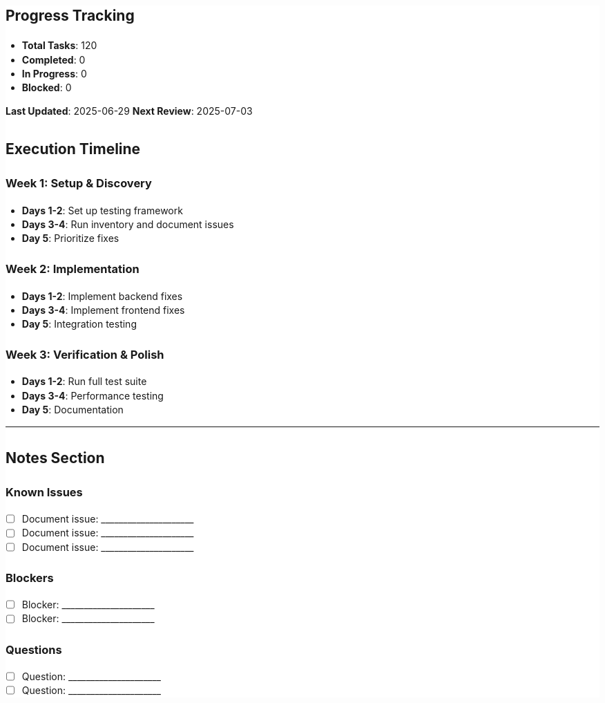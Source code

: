 
## Progress Tracking

- **Total Tasks**: 120
- **Completed**: 0
- **In Progress**: 0
- **Blocked**: 0

**Last Updated**: 2025-06-29
**Next Review**: 2025-07-03

## Execution Timeline

### Week 1: Setup & Discovery
- **Days 1-2**: Set up testing framework
- **Days 3-4**: Run inventory and document issues
- **Day 5**: Prioritize fixes

### Week 2: Implementation
- **Days 1-2**: Implement backend fixes
- **Days 3-4**: Implement frontend fixes
- **Day 5**: Integration testing

### Week 3: Verification & Polish
- **Days 1-2**: Run full test suite
- **Days 3-4**: Performance testing
- **Day 5**: Documentation

---

## Notes Section

### Known Issues
- [ ] Document issue: _____________________
- [ ] Document issue: _____________________
- [ ] Document issue: _____________________

### Blockers
- [ ] Blocker: _____________________
- [ ] Blocker: _____________________

### Questions
- [ ] Question: _____________________
- [ ] Question: _____________________